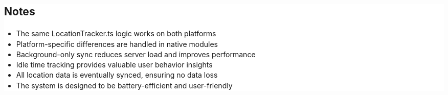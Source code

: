 ## Notes

- The same LocationTracker.ts logic works on both platforms
- Platform-specific differences are handled in native modules
- Background-only sync reduces server load and improves performance
- Idle time tracking provides valuable user behavior insights
- All location data is eventually synced, ensuring no data loss
- The system is designed to be battery-efficient and user-friendly 